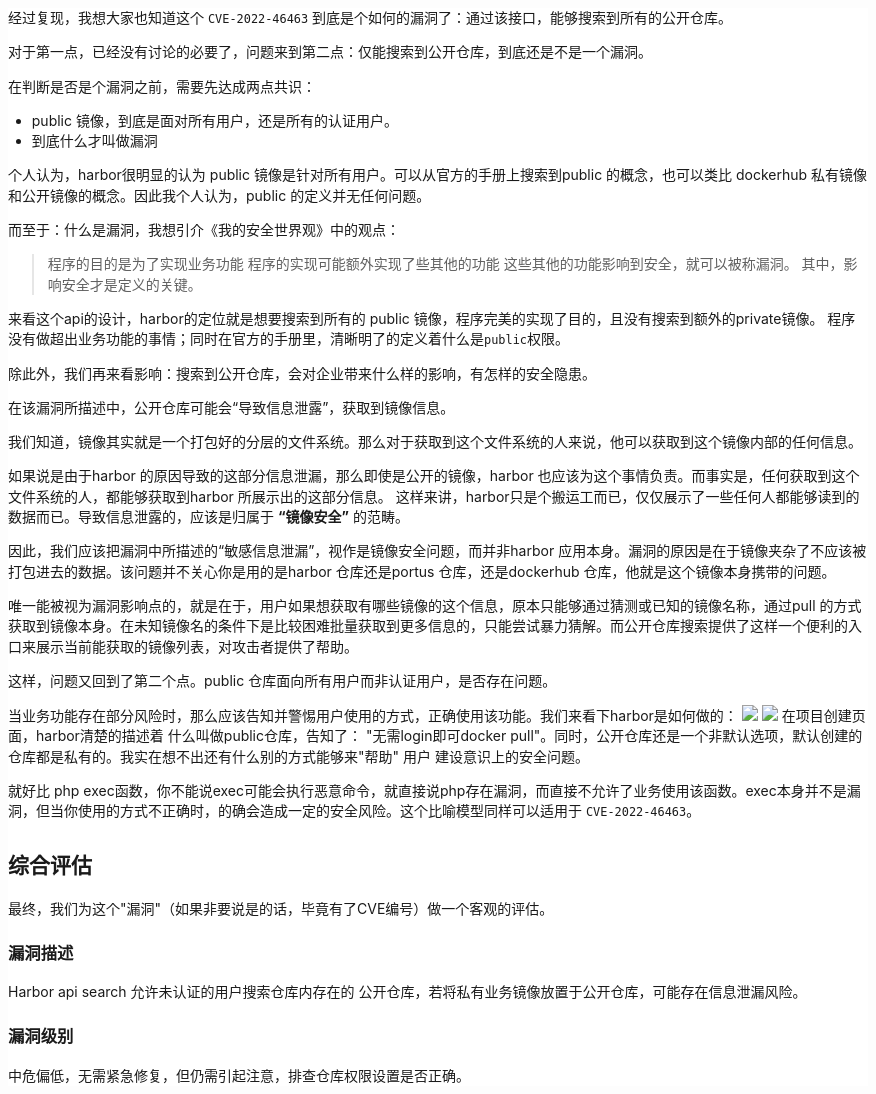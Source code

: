 经过复现，我想大家也知道这个 `CVE-2022-46463` 到底是个如何的漏洞了：通过该接口，能够搜索到所有的公开仓库。

对于第一点，已经没有讨论的必要了，问题来到第二点：仅能搜索到公开仓库，到底还是不是一个漏洞。

在判断是否是个漏洞之前，需要先达成两点共识：

+ public 镜像，到底是面对所有用户，还是所有的认证用户。
+ 到底什么才叫做漏洞

个人认为，harbor很明显的认为 public 镜像是针对所有用户。可以从官方的手册上搜索到public 的概念，也可以类比 dockerhub 私有镜像和公开镜像的概念。因此我个人认为，public 的定义并无任何问题。

而至于：什么是漏洞，我想引介《我的安全世界观》中的观点：

> 程序的目的是为了实现业务功能
> 程序的实现可能额外实现了些其他的功能
> 这些其他的功能影响到安全，就可以被称漏洞。
> 其中，影响安全才是定义的关键。

来看这个api的设计，harbor的定位就是想要搜索到所有的 public 镜像，程序完美的实现了目的，且没有搜索到额外的private镜像。 程序没有做超出业务功能的事情；同时在官方的手册里，清晰明了的定义着什么是`public`权限。

除此外，我们再来看影响：搜索到公开仓库，会对企业带来什么样的影响，有怎样的安全隐患。

在该漏洞所描述中，公开仓库可能会“导致信息泄露”，获取到镜像信息。

我们知道，镜像其实就是一个打包好的分层的文件系统。那么对于获取到这个文件系统的人来说，他可以获取到这个镜像内部的任何信息。

如果说是由于harbor 的原因导致的这部分信息泄漏，那么即使是公开的镜像，harbor 也应该为这个事情负责。而事实是，任何获取到这个文件系统的人，都能够获取到harbor 所展示出的这部分信息。 这样来讲，harbor只是个搬运工而已，仅仅展示了一些任何人都能够读到的数据而已。导致信息泄露的，应该是归属于 **“镜像安全”** 的范畴。

因此，我们应该把漏洞中所描述的“敏感信息泄漏”，视作是镜像安全问题，而并非harbor 应用本身。漏洞的原因是在于镜像夹杂了不应该被打包进去的数据。该问题并不关心你是用的是harbor 仓库还是portus 仓库，还是dockerhub 仓库，他就是这个镜像本身携带的问题。

唯一能被视为漏洞影响点的，就是在于，用户如果想获取有哪些镜像的这个信息，原本只能够通过猜测或已知的镜像名称，通过pull 的方式获取到镜像本身。在未知镜像名的条件下是比较困难批量获取到更多信息的，只能尝试暴力猜解。而公开仓库搜索提供了这样一个便利的入口来展示当前能获取的镜像列表，对攻击者提供了帮助。

这样，问题又回到了第二个点。public 仓库面向所有用户而非认证用户，是否存在问题。

当业务功能存在部分风险时，那么应该告知并警惕用户使用的方式，正确使用该功能。我们来看下harbor是如何做的：
![](https://blog.dvkunion.cn/img/16740177839330.jpg)
![](https://blog.dvkunion.cn/img/16740178868992.jpg)
在项目创建页面，harbor清楚的描述着 什么叫做public仓库，告知了： "无需login即可docker pull"。同时，公开仓库还是一个非默认选项，默认创建的仓库都是私有的。我实在想不出还有什么别的方式能够来"帮助" 用户 建设意识上的安全问题。

就好比 php exec函数，你不能说exec可能会执行恶意命令，就直接说php存在漏洞，而直接不允许了业务使用该函数。exec本身并不是漏洞，但当你使用的方式不正确时，的确会造成一定的安全风险。这个比喻模型同样可以适用于 `CVE-2022-46463`。

## 综合评估

最终，我们为这个"漏洞"（如果非要说是的话，毕竟有了CVE编号）做一个客观的评估。

### 漏洞描述
Harbor api search 允许未认证的用户搜索仓库内存在的 公开仓库，若将私有业务镜像放置于公开仓库，可能存在信息泄漏风险。

### 漏洞级别
中危偏低，无需紧急修复，但仍需引起注意，排查仓库权限设置是否正确。
